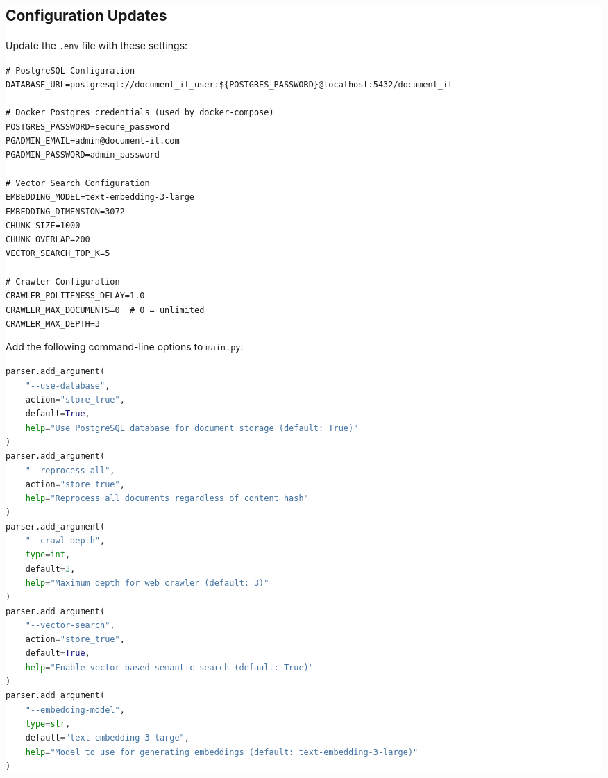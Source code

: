 ## Configuration Updates

Update the `.env` file with these settings:

```
# PostgreSQL Configuration
DATABASE_URL=postgresql://document_it_user:${POSTGRES_PASSWORD}@localhost:5432/document_it

# Docker Postgres credentials (used by docker-compose)
POSTGRES_PASSWORD=secure_password
PGADMIN_EMAIL=admin@document-it.com
PGADMIN_PASSWORD=admin_password

# Vector Search Configuration
EMBEDDING_MODEL=text-embedding-3-large
EMBEDDING_DIMENSION=3072
CHUNK_SIZE=1000
CHUNK_OVERLAP=200
VECTOR_SEARCH_TOP_K=5

# Crawler Configuration  
CRAWLER_POLITENESS_DELAY=1.0
CRAWLER_MAX_DOCUMENTS=0  # 0 = unlimited
CRAWLER_MAX_DEPTH=3
```

Add the following command-line options to `main.py`:

```python
parser.add_argument(
    "--use-database",
    action="store_true",
    default=True,
    help="Use PostgreSQL database for document storage (default: True)"
)
parser.add_argument(
    "--reprocess-all",
    action="store_true",
    help="Reprocess all documents regardless of content hash"
)
parser.add_argument(
    "--crawl-depth",
    type=int,
    default=3,
    help="Maximum depth for web crawler (default: 3)"
)
parser.add_argument(
    "--vector-search",
    action="store_true",
    default=True,
    help="Enable vector-based semantic search (default: True)"
)
parser.add_argument(
    "--embedding-model",
    type=str,
    default="text-embedding-3-large", 
    help="Model to use for generating embeddings (default: text-embedding-3-large)"
)
```
